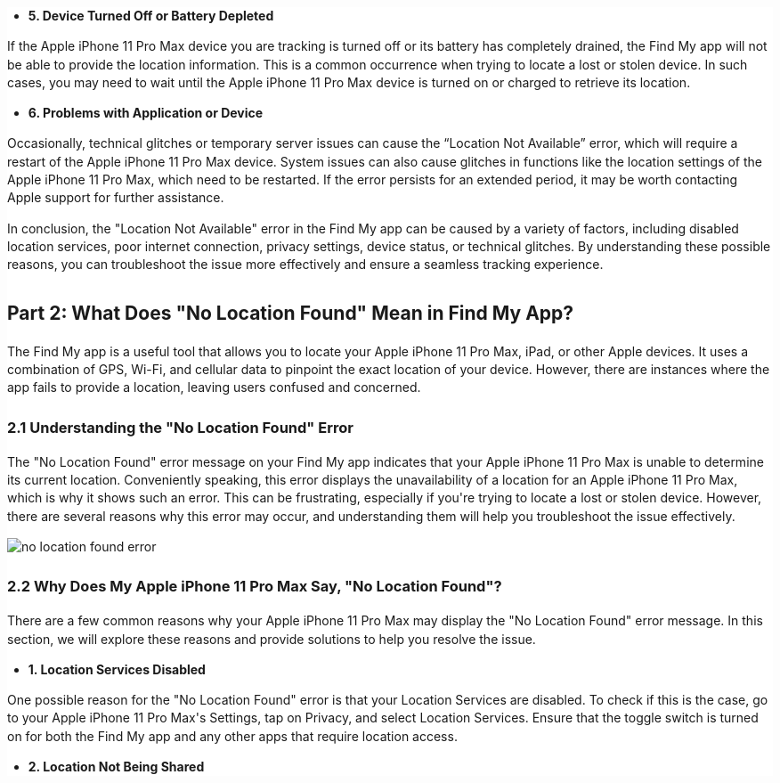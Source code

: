 - **5\. Device Turned Off or Battery Depleted**

If the Apple iPhone 11 Pro Max device you are tracking is turned off or its battery has completely drained, the Find My app will not be able to provide the location information. This is a common occurrence when trying to locate a lost or stolen device. In such cases, you may need to wait until the Apple iPhone 11 Pro Max device is turned on or charged to retrieve its location.

- **6\. Problems with Application or Device**

Occasionally, technical glitches or temporary server issues can cause the “Location Not Available” error, which will require a restart of the Apple iPhone 11 Pro Max device. System issues can also cause glitches in functions like the location settings of the Apple iPhone 11 Pro Max, which need to be restarted. If the error persists for an extended period, it may be worth contacting Apple support for further assistance.

In conclusion, the "Location Not Available" error in the Find My app can be caused by a variety of factors, including disabled location services, poor internet connection, privacy settings, device status, or technical glitches. By understanding these possible reasons, you can troubleshoot the issue more effectively and ensure a seamless tracking experience.

## Part 2: What Does "No Location Found" Mean in Find My App?

The Find My app is a useful tool that allows you to locate your Apple iPhone 11 Pro Max, iPad, or other Apple devices. It uses a combination of GPS, Wi-Fi, and cellular data to pinpoint the exact location of your device. However, there are instances where the app fails to provide a location, leaving users confused and concerned.

### 2.1 Understanding the "No Location Found" Error

The "No Location Found" error message on your Find My app indicates that your Apple iPhone 11 Pro Max is unable to determine its current location. Conveniently speaking, this error displays the unavailability of a location for an Apple iPhone 11 Pro Max, which is why it shows such an error. This can be frustrating, especially if you're trying to locate a lost or stolen device. However, there are several reasons why this error may occur, and understanding them will help you troubleshoot the issue effectively.

![no location found error](https://images.wondershare.com/drfone/article/2022/10/no-location-found-vs-location-not-available-3.jpg)

### 2.2 Why Does My Apple iPhone 11 Pro Max Say, "No Location Found"?

There are a few common reasons why your Apple iPhone 11 Pro Max may display the "No Location Found" error message. In this section, we will explore these reasons and provide solutions to help you resolve the issue.

- **1\. Location Services Disabled**

One possible reason for the "No Location Found" error is that your Location Services are disabled. To check if this is the case, go to your Apple iPhone 11 Pro Max's Settings, tap on Privacy, and select Location Services. Ensure that the toggle switch is turned on for both the Find My app and any other apps that require location access.

- **2\. Location Not Being Shared**
